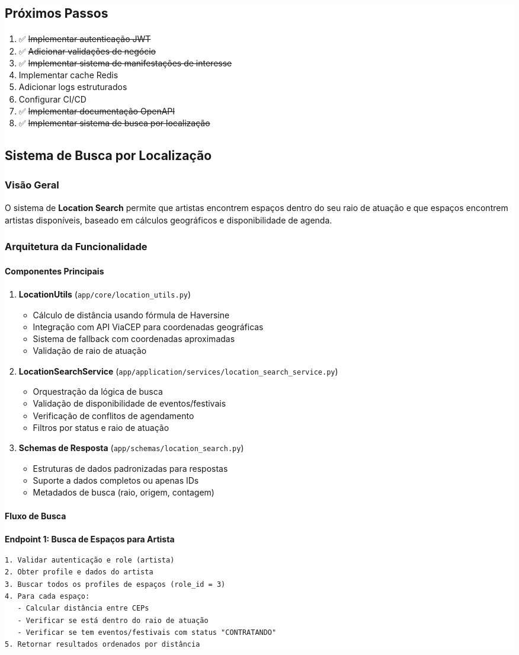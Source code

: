 ## Próximos Passos

1. ✅ ~~Implementar autenticação JWT~~
2. ✅ ~~Adicionar validações de negócio~~
3. ✅ ~~Implementar sistema de manifestações de interesse~~
4. Implementar cache Redis
5. Adicionar logs estruturados
6. Configurar CI/CD
7. ✅ ~~Implementar documentação OpenAPI~~
8. ✅ ~~Implementar sistema de busca por localização~~

## Sistema de Busca por Localização

### Visão Geral

O sistema de **Location Search** permite que artistas encontrem espaços dentro do seu raio de atuação e que espaços encontrem artistas disponíveis, baseado em cálculos geográficos e disponibilidade de agenda.

### Arquitetura da Funcionalidade

#### Componentes Principais

1. **LocationUtils** (`app/core/location_utils.py`)
   - Cálculo de distância usando fórmula de Haversine
   - Integração com API ViaCEP para coordenadas geográficas
   - Sistema de fallback com coordenadas aproximadas
   - Validação de raio de atuação

2. **LocationSearchService** (`app/application/services/location_search_service.py`)
   - Orquestração da lógica de busca
   - Validação de disponibilidade de eventos/festivais
   - Verificação de conflitos de agendamento
   - Filtros por status e raio de atuação

3. **Schemas de Resposta** (`app/schemas/location_search.py`)
   - Estruturas de dados padronizadas para respostas
   - Suporte a dados completos ou apenas IDs
   - Metadados de busca (raio, origem, contagem)

#### Fluxo de Busca

**Endpoint 1: Busca de Espaços para Artista**
```
1. Validar autenticação e role (artista)
2. Obter profile e dados do artista
3. Buscar todos os profiles de espaços (role_id = 3)
4. Para cada espaço:
   - Calcular distância entre CEPs
   - Verificar se está dentro do raio de atuação
   - Verificar se tem eventos/festivais com status "CONTRATANDO"
5. Retornar resultados ordenados por distância
```
